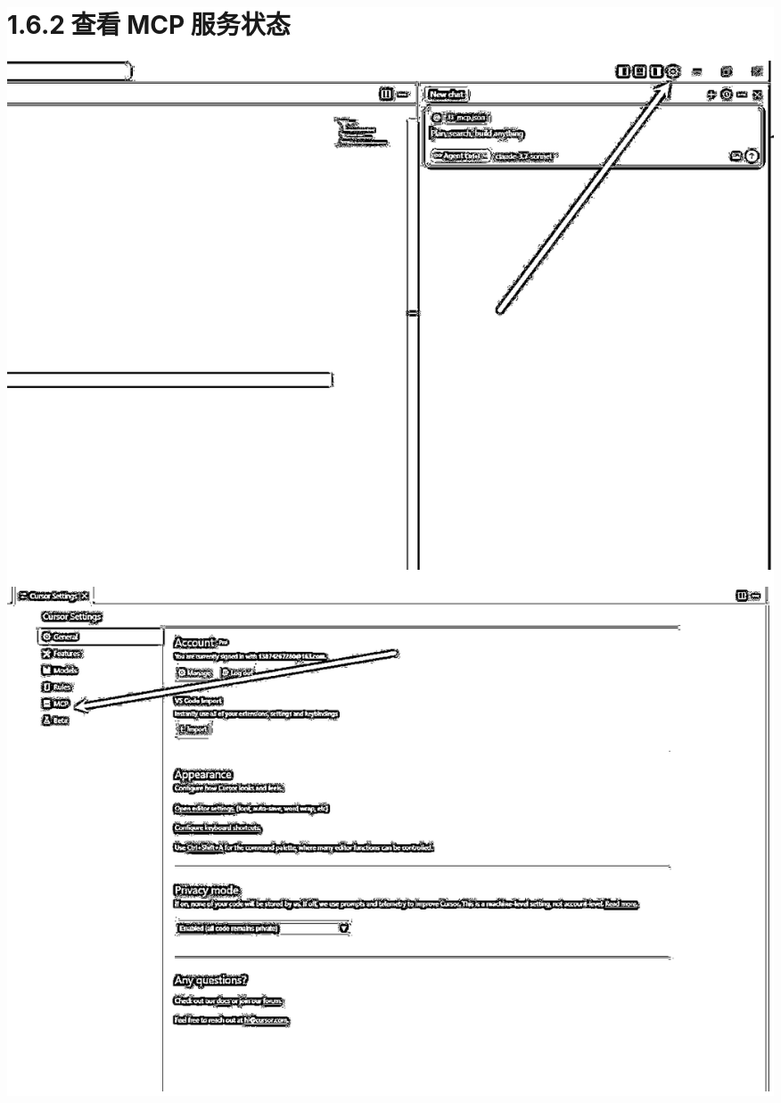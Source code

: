 # 1.6.2 查看 MCP 服务状态

![](img/9d533ea68947e622cfd0133c5ea893c4.png)

![](img/02d20586db4335b24ad8ca40be7c0553.png)
